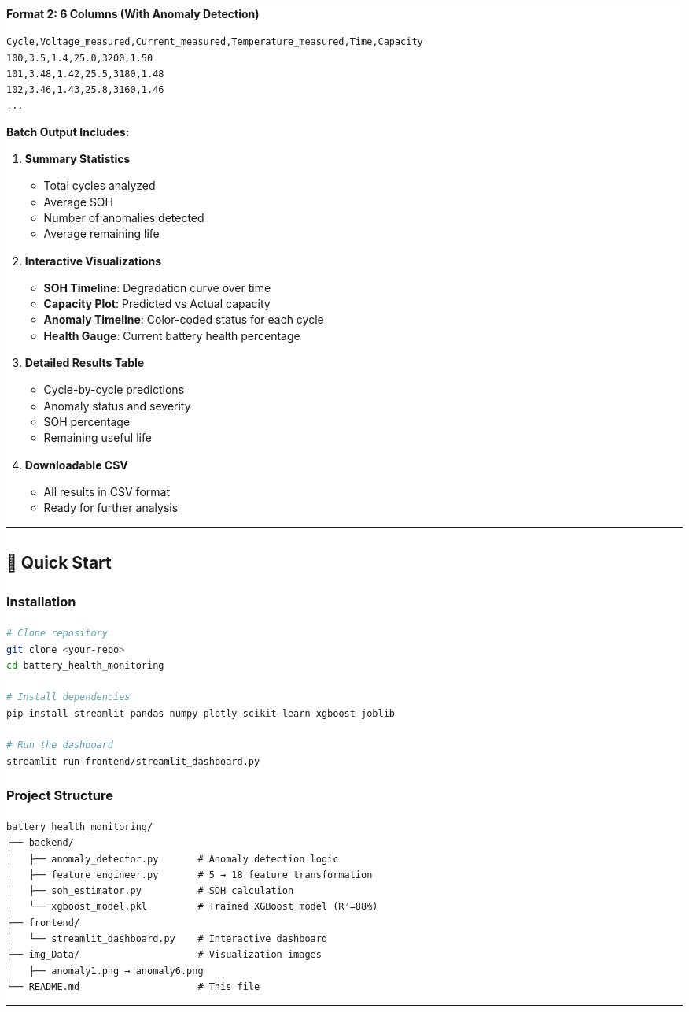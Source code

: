 **Format 2: 6 Columns (With Anomaly Detection)**
```csv
Cycle,Voltage_measured,Current_measured,Temperature_measured,Time,Capacity
100,3.5,1.4,25.0,3200,1.50
101,3.48,1.42,25.5,3180,1.48
102,3.46,1.43,25.8,3160,1.46
...
```

**Batch Output Includes:**

1. **Summary Statistics**
   - Total cycles analyzed
   - Average SOH
   - Number of anomalies detected
   - Average remaining life

2. **Interactive Visualizations**
   - **SOH Timeline**: Degradation curve over time
   - **Capacity Plot**: Predicted vs Actual capacity
   - **Anomaly Timeline**: Color-coded status for each cycle
   - **Health Gauge**: Current battery health percentage

3. **Detailed Results Table**
   - Cycle-by-cycle predictions
   - Anomaly status and severity
   - SOH percentage
   - Remaining useful life

4. **Downloadable CSV**
   - All results in CSV format
   - Ready for further analysis

---

## 🚀 Quick Start

### Installation

```bash
# Clone repository
git clone <your-repo>
cd battery_health_monitoring

# Install dependencies
pip install streamlit pandas numpy plotly scikit-learn xgboost joblib

# Run the dashboard
streamlit run frontend/streamlit_dashboard.py
```

### Project Structure

```
battery_health_monitoring/
├── backend/
│   ├── anomaly_detector.py       # Anomaly detection logic
│   ├── feature_engineer.py       # 5 → 18 feature transformation
│   ├── soh_estimator.py          # SOH calculation
│   └── xgboost_model.pkl         # Trained XGBoost model (R²=88%)
├── frontend/
│   └── streamlit_dashboard.py    # Interactive dashboard
├── img_Data/                     # Visualization images
│   ├── anomaly1.png → anomaly6.png
└── README.md                     # This file
```

---